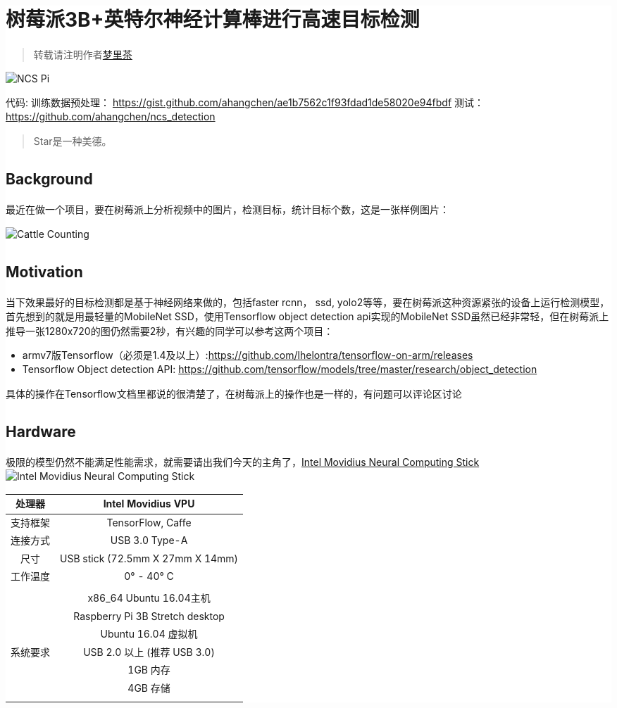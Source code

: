 # 树莓派3B+英特尔神经计算棒进行高速目标检测

> 转载请注明作者[梦里茶](https://github.com/ahangchen)

![NCS Pi](https://upload-images.jianshu.io/upload_images/1828517-1cda688b0ed4638e.png?imageMogr2/auto-orient/strip%7CimageView2/2/w/1240)

代码: 
训练数据预处理：
https://gist.github.com/ahangchen/ae1b7562c1f93fdad1de58020e94fbdf
测试：https://github.com/ahangchen/ncs_detection

> Star是一种美德。

## Background
最近在做一个项目，要在树莓派上分析视频中的图片，检测目标，统计目标个数，这是一张样例图片：

![Cattle Counting](https://upload-images.jianshu.io/upload_images/1828517-7405ed85dce8bfde.png?imageMogr2/auto-orient/strip%7CimageView2/2/w/1240)

## Motivation
当下效果最好的目标检测都是基于神经网络来做的，包括faster rcnn， ssd, yolo2等等，要在树莓派这种资源紧张的设备上运行检测模型，首先想到的就是用最轻量的MobileNet SSD，使用Tensorflow object detection api实现的MobileNet SSD虽然已经非常轻，但在树莓派上推导一张1280x720的图仍然需要2秒，有兴趣的同学可以参考这两个项目：
- armv7版Tensorflow（必须是1.4及以上）:https://github.com/lhelontra/tensorflow-on-arm/releases
- Tensorflow Object detection API: https://github.com/tensorflow/models/tree/master/research/object_detection

具体的操作在Tensorflow文档里都说的很清楚了，在树莓派上的操作也是一样的，有问题可以评论区讨论


## Hardware 
极限的模型仍然不能满足性能需求，就需要请出我们今天的主角了，[Intel Movidius Neural Computing Stick](https://developer.movidius.com/)
![Intel Movidius Neural Computing Stick](https://upload-images.jianshu.io/upload_images/1828517-91b7cdc17798b7ef.png?imageMogr2/auto-orient/strip%7CimageView2/2/w/1240)

|处理器|Intel Movidius VPU|
| :-:| :-:  |
|支持框架|TensorFlow, Caffe|
|连接方式|USB 3.0 Type-A|
|尺寸|USB stick (72.5mm X 27mm X 14mm)
|工作温度|0° - 40° C|
| |   |
||x86_64 Ubuntu 16.04主机 |
||Raspberry Pi 3B  Stretch desktop |
||Ubuntu 16.04 虚拟机 |
|系统要求|USB 2.0 以上 (推荐 USB 3.0) |
||1GB 内存 |
||4GB 存储|
|||
